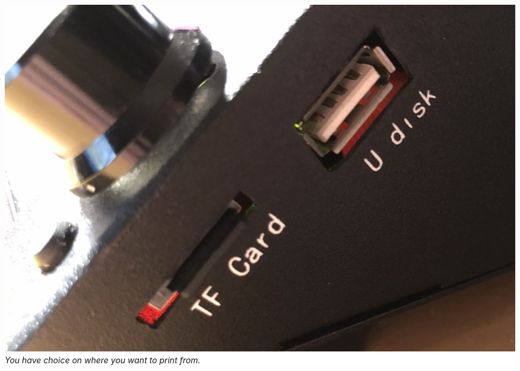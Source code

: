 ![BIQU B1 - Touchscreen inputs](/images/blog/2020-11-18-biqu-b1-review-touchscreen-inputs.jpg)
*You have choice on where you want to print from.*
